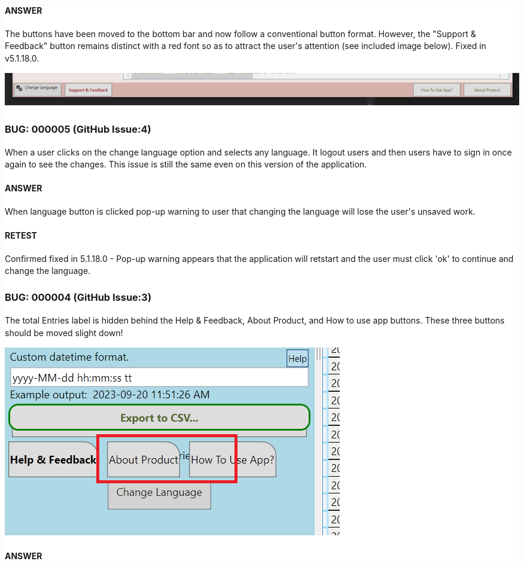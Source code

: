 #### ANSWER

The buttons have been moved to the bottom bar and now follow a conventional button format.  However, the "Support & Feedback" button remains distinct with a red font so as to attract the user's attention (see included image below).  Fixed in v5.1.18.0.  

![screentshot 'Answer_Help_buttons_uniform_and_at_bottom'](ExportYourGoogleCalendar_screenshots/Answer_Help_buttons_uniform_and_at_bottom.PNG)


### BUG: 000005 (GitHub Issue:4) 

When a user clicks on the change language option and selects any language. It logout users and then users have to sign in once again to see the changes.  This issue is still the same even on this version of the application.

#### ANSWER

When language button is clicked pop-up warning to user that changing the language will lose the user's unsaved work.

#### RETEST

Confirmed fixed in 5.1.18.0 - Pop-up warning appears that the application will retstart and the user must click 'ok' to continue and change the language.


### BUG: 000004 (GitHub Issue:3)

The total Entries label is hidden behind the Help & Feedback, About Product, and How to use app buttons. These three buttons should be moved slight down!

![screenshot 'Total_Entries.png'](ExportYourGoogleCalendar_screenshots/Total_Entries.png)

#### ANSWER
